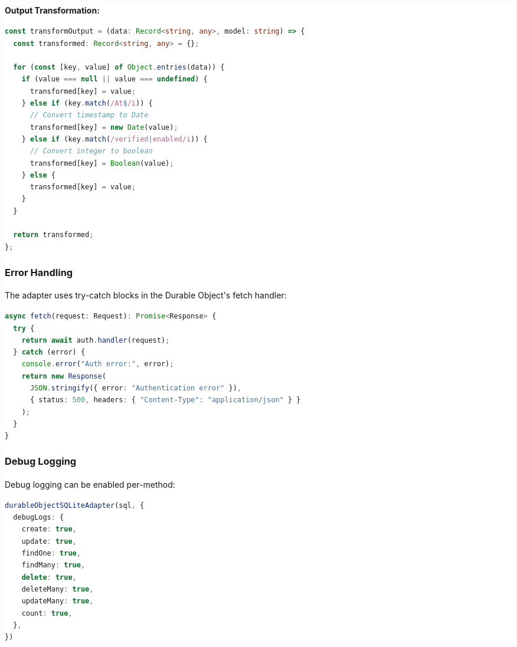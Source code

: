 **Output Transformation:**
```typescript
const transformOutput = (data: Record<string, any>, model: string) => {
  const transformed: Record<string, any> = {};

  for (const [key, value] of Object.entries(data)) {
    if (value === null || value === undefined) {
      transformed[key] = value;
    } else if (key.match(/At$/i)) {
      // Convert timestamp to Date
      transformed[key] = new Date(value);
    } else if (key.match(/verified|enabled/i)) {
      // Convert integer to boolean
      transformed[key] = Boolean(value);
    } else {
      transformed[key] = value;
    }
  }

  return transformed;
};
```

### Error Handling

The adapter uses try-catch blocks in the Durable Object's fetch handler:

```typescript
async fetch(request: Request): Promise<Response> {
  try {
    return await auth.handler(request);
  } catch (error) {
    console.error("Auth error:", error);
    return new Response(
      JSON.stringify({ error: "Authentication error" }),
      { status: 500, headers: { "Content-Type": "application/json" } }
    );
  }
}
```

### Debug Logging

Debug logging can be enabled per-method:

```typescript
durableObjectSQLiteAdapter(sql, {
  debugLogs: {
    create: true,
    update: true,
    findOne: true,
    findMany: true,
    delete: true,
    deleteMany: true,
    updateMany: true,
    count: true,
  },
})
```
